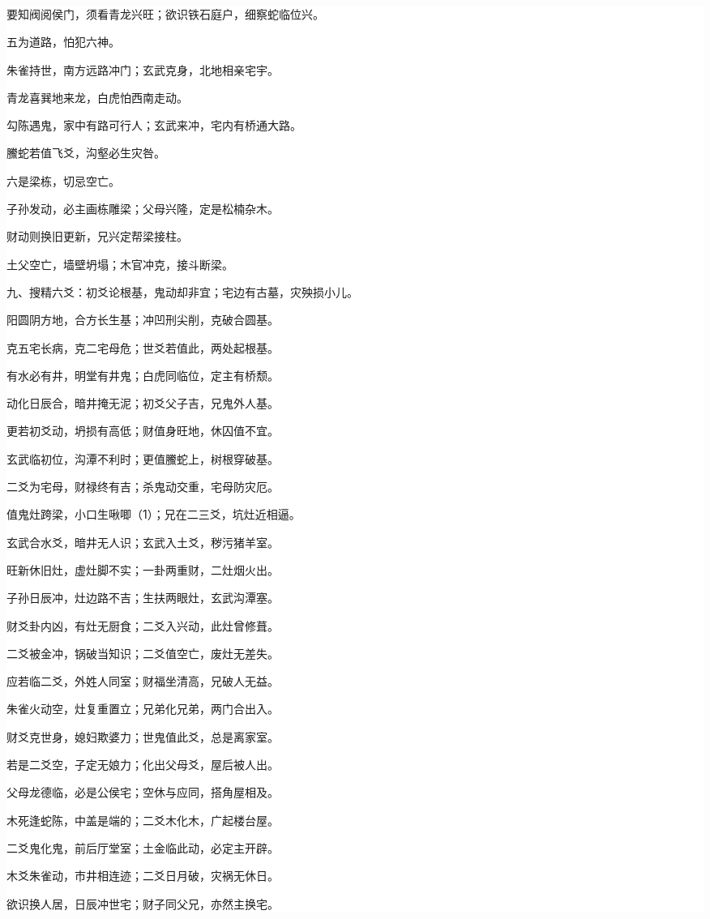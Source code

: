 要知阀阅侯门，须看青龙兴旺；欲识铁石庭户，细察蛇临位兴。

五为道路，怕犯六神。

朱雀持世，南方远路冲门；玄武克身，北地相亲宅宇。

青龙喜巽地来龙，白虎怕西南走动。

勾陈遇鬼，家中有路可行人；玄武来冲，宅内有桥通大路。

鰧蛇若值飞爻，沟壑必生灾咎。

六是梁栋，切忌空亡。

子孙发动，必主画栋雕梁；父母兴隆，定是松楠杂木。

财动则换旧更新，兄兴定帮梁接柱。

土父空亡，墙壁坍塌；木官冲克，接斗断梁。

九、搜精六爻：初爻论根基，鬼动却非宜；宅边有古墓，灾殃损小儿。

阳圆阴方地，合方长生基；冲凹刑尖削，克破合圆基。

克五宅长病，克二宅母危；世爻若值此，两处起根基。

有水必有井，明堂有井鬼；白虎同临位，定主有桥颓。

动化日辰合，暗井掩无泥；初爻父子吉，兄鬼外人基。

更若初爻动，坍损有高低；财值身旺地，休囚值不宜。

玄武临初位，沟潭不利时；更值鰧蛇上，树根穿破基。

二爻为宅母，财禄终有吉；杀鬼动交重，宅母防灾厄。

值鬼灶跨梁，小口生啾唧（1）；兄在二三爻，坑灶近相逼。

玄武合水爻，暗井无人识；玄武入土爻，秽污猪羊室。

旺新休旧灶，虚灶脚不实；一卦两重财，二灶烟火出。

子孙日辰冲，灶边路不吉；生扶两眼灶，玄武沟潭塞。

财爻卦内凶，有灶无厨食；二爻入兴动，此灶曾修葺。

二爻被金冲，锅破当知识；二爻值空亡，废灶无差失。

应若临二爻，外姓人同室；财福坐清高，兄破人无益。

朱雀火动空，灶复重置立；兄弟化兄弟，两门合出入。

财爻克世身，媳妇欺婆力；世鬼值此爻，总是离家室。

若是二爻空，子定无娘力；化出父母爻，屋后被人出。

父母龙德临，必是公侯宅；空休与应同，搭角屋相及。

木死逢蛇陈，中盖是端的；二爻木化木，广起楼台屋。

二爻鬼化鬼，前后厅堂室；土金临此动，必定主开辟。

木爻朱雀动，市井相连迹；二爻日月破，灾祸无休日。

欲识换人居，日辰冲世宅；财子同父兄，亦然主换宅。
